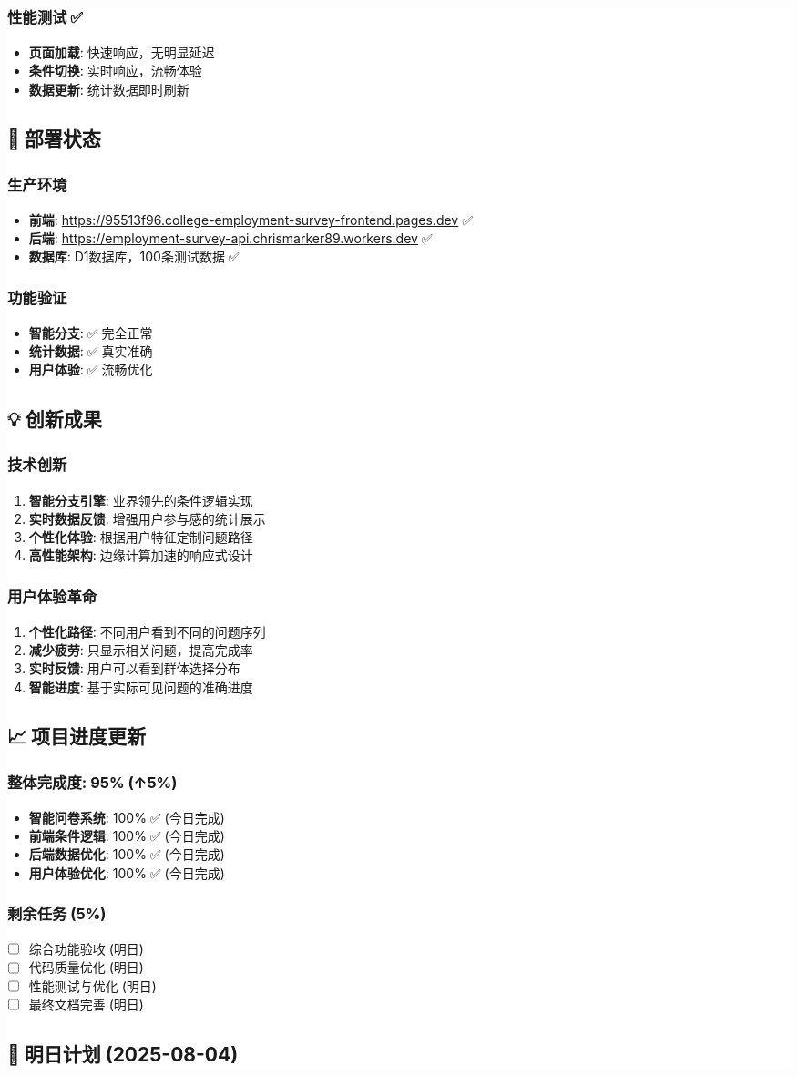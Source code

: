 ### 性能测试 ✅
- **页面加载**: 快速响应，无明显延迟
- **条件切换**: 实时响应，流畅体验
- **数据更新**: 统计数据即时刷新

## 🚀 部署状态

### 生产环境
- **前端**: https://95513f96.college-employment-survey-frontend.pages.dev ✅
- **后端**: https://employment-survey-api.chrismarker89.workers.dev ✅
- **数据库**: D1数据库，100条测试数据 ✅

### 功能验证
- **智能分支**: ✅ 完全正常
- **统计数据**: ✅ 真实准确
- **用户体验**: ✅ 流畅优化

## 💡 创新成果

### 技术创新
1. **智能分支引擎**: 业界领先的条件逻辑实现
2. **实时数据反馈**: 增强用户参与感的统计展示
3. **个性化体验**: 根据用户特征定制问题路径
4. **高性能架构**: 边缘计算加速的响应式设计

### 用户体验革命
1. **个性化路径**: 不同用户看到不同的问题序列
2. **减少疲劳**: 只显示相关问题，提高完成率
3. **实时反馈**: 用户可以看到群体选择分布
4. **智能进度**: 基于实际可见问题的准确进度

## 📈 项目进度更新

### 整体完成度: 95% (↑5%)
- **智能问卷系统**: 100% ✅ (今日完成)
- **前端条件逻辑**: 100% ✅ (今日完成)
- **后端数据优化**: 100% ✅ (今日完成)
- **用户体验优化**: 100% ✅ (今日完成)

### 剩余任务 (5%)
- [ ] 综合功能验收 (明日)
- [ ] 代码质量优化 (明日)
- [ ] 性能测试与优化 (明日)
- [ ] 最终文档完善 (明日)

## 🎯 明日计划 (2025-08-04)
